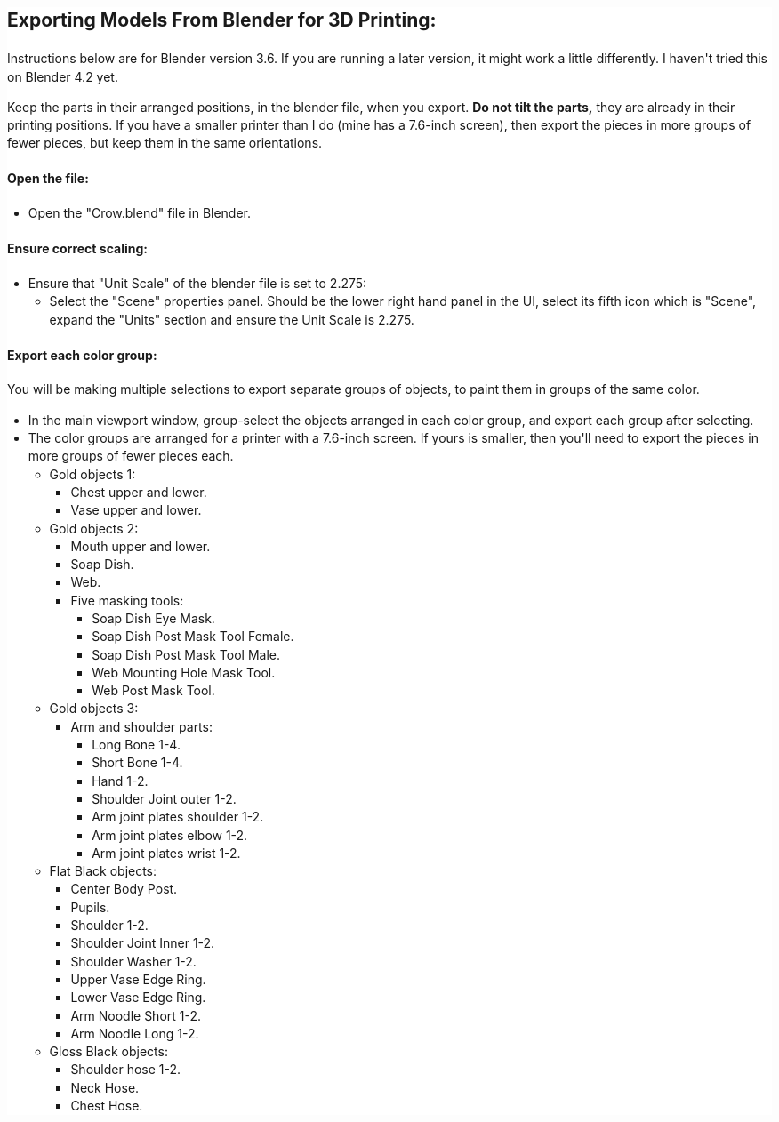 
Exporting Models From Blender for 3D Printing:
----------------------------------------------

Instructions below are for Blender version 3.6. If you are running a later version, it might work a little differently. I haven't tried this on Blender 4.2 yet.

Keep the parts in their arranged positions, in the blender file, when you export. **Do not tilt the parts,** they are already in their printing positions. If you have a smaller printer than I do (mine has a 7.6-inch screen), then export the pieces in more groups of fewer pieces, but keep them in the same orientations.

#### Open the file:

  - Open the "Crow.blend" file in Blender.

#### Ensure correct scaling: 

  - Ensure that "Unit Scale" of the blender file is set to 2.275:
    - Select the "Scene" properties panel. Should be the lower right hand panel in the UI, select its fifth icon which is "Scene", expand the "Units" section and ensure the Unit Scale is 2.275.

#### Export each color group:

You will be making multiple selections to export separate groups of objects, to paint them in groups of the same color.

  - In the main viewport window, group-select the objects arranged in each color group, and export each group after selecting.
  - The color groups are arranged for a printer with a 7.6-inch screen. If yours is smaller, then you'll need to export the pieces in more groups of fewer pieces each.
      - Gold objects 1:
        - Chest upper and lower.
        - Vase upper and lower.
      - Gold objects 2:
        - Mouth upper and lower.
        - Soap Dish.
        - Web.
        - Five masking tools:
          - Soap Dish Eye Mask.
          - Soap Dish Post Mask Tool Female.
          - Soap Dish Post Mask Tool Male.
          - Web Mounting Hole Mask Tool.
          - Web Post Mask Tool.
      - Gold objects 3:
        - Arm and shoulder parts:
          - Long Bone 1-4.
          - Short Bone 1-4.
          - Hand 1-2.
          - Shoulder Joint outer 1-2.
          - Arm joint plates shoulder 1-2.
          - Arm joint plates elbow 1-2.
          - Arm joint plates wrist 1-2.
      - Flat Black objects:
        - Center Body Post.
        - Pupils.
        - Shoulder 1-2.
        - Shoulder Joint Inner 1-2.
        - Shoulder Washer 1-2.
        - Upper Vase Edge Ring.
        - Lower Vase Edge Ring.
        - Arm Noodle Short 1-2.
        - Arm Noodle Long 1-2.
      - Gloss Black objects:
        - Shoulder hose 1-2.
        - Neck Hose.
        - Chest Hose.